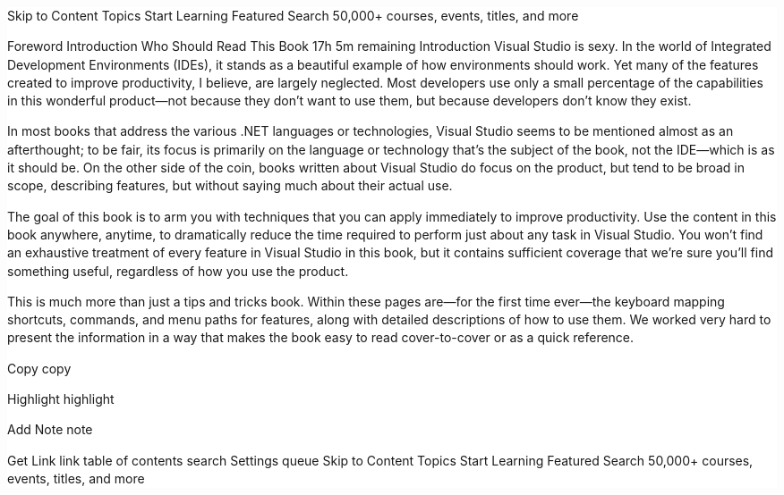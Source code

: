 Skip to Content
Topics
Start Learning
Featured
Search 50,000+ courses, events, titles, and more


Foreword
Introduction
Who Should Read This Book
17h 5m remaining
Introduction
Visual Studio is sexy. In the world of Integrated Development Environments (IDEs), it stands as a beautiful example of how environments should work. Yet many of the features created to improve productivity, I believe, are largely neglected. Most developers use only a small percentage of the capabilities in this wonderful product—not because they don’t want to use them, but because developers don’t know they exist.

In most books that address the various .NET languages or technologies, Visual Studio seems to be mentioned almost as an afterthought; to be fair, its focus is primarily on the language or technology that’s the subject of the book, not the IDE—which is as it should be. On the other side of the coin, books written about Visual Studio do focus on the product, but tend to be broad in scope, describing features, but without saying much about their actual use.

The goal of this book is to arm you with techniques that you can apply immediately to improve productivity. Use the content in this book anywhere, anytime, to dramatically reduce the time required to perform just about any task in Visual Studio. You won’t find an exhaustive treatment of every feature in Visual Studio in this book, but it contains sufficient coverage that we’re sure you’ll find something useful, regardless of how you use the product.

This is much more than just a tips and tricks book. Within these pages are—for the first time ever—the keyboard mapping shortcuts, commands, and menu paths for features, along with detailed descriptions of how to use them. We worked very hard to present the information in a way that makes the book easy to read cover-to-cover or as a quick reference.


Copy
copy

Highlight
highlight

Add Note
note

Get Link
link
table of contents
search
Settings
queue
Skip to Content
Topics
Start Learning
Featured
Search 50,000+ courses, events, titles, and more
